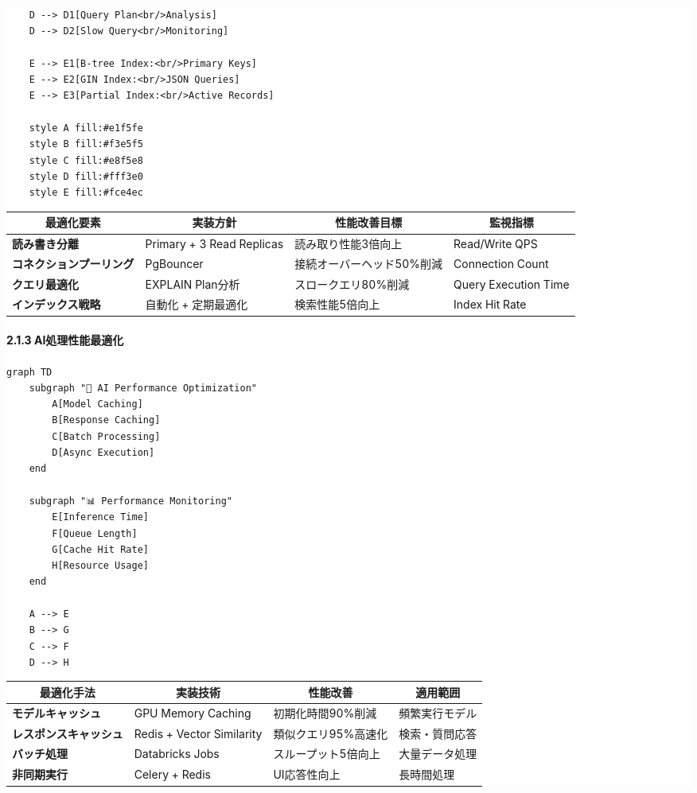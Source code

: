 ```mermaid
    D --> D1[Query Plan<br/>Analysis]
    D --> D2[Slow Query<br/>Monitoring]
    
    E --> E1[B-tree Index:<br/>Primary Keys]
    E --> E2[GIN Index:<br/>JSON Queries]
    E --> E3[Partial Index:<br/>Active Records]
    
    style A fill:#e1f5fe
    style B fill:#f3e5f5
    style C fill:#e8f5e8
    style D fill:#fff3e0
    style E fill:#fce4ec
```

| 最適化要素                 | 実装方針                  | 性能改善目標              | 監視指標             |
| -------------------------- | ------------------------- | ------------------------- | -------------------- |
| **読み書き分離**           | Primary + 3 Read Replicas | 読み取り性能3倍向上       | Read/Write QPS       |
| **コネクションプーリング** | PgBouncer                 | 接続オーバーヘッド50%削減 | Connection Count     |
| **クエリ最適化**           | EXPLAIN Plan分析          | スロークエリ80%削減       | Query Execution Time |
| **インデックス戦略**       | 自動化 + 定期最適化       | 検索性能5倍向上           | Index Hit Rate       |

#### 2.1.3 AI処理性能最適化

```mermaid
graph TD
    subgraph "🤖 AI Performance Optimization"
        A[Model Caching]
        B[Response Caching]
        C[Batch Processing]
        D[Async Execution]
    end
    
    subgraph "📊 Performance Monitoring"
        E[Inference Time]
        F[Queue Length]
        G[Cache Hit Rate]
        H[Resource Usage]
    end
    
    A --> E
    B --> G
    C --> F
    D --> H
```

| 最適化手法               | 実装技術                  | 性能改善            | 適用範囲       |
| ------------------------ | ------------------------- | ------------------- | -------------- |
| **モデルキャッシュ**     | GPU Memory Caching        | 初期化時間90%削減   | 頻繁実行モデル |
| **レスポンスキャッシュ** | Redis + Vector Similarity | 類似クエリ95%高速化 | 検索・質問応答 |
| **バッチ処理**           | Databricks Jobs           | スループット5倍向上 | 大量データ処理 |
| **非同期実行**           | Celery + Redis            | UI応答性向上        | 長時間処理     |
